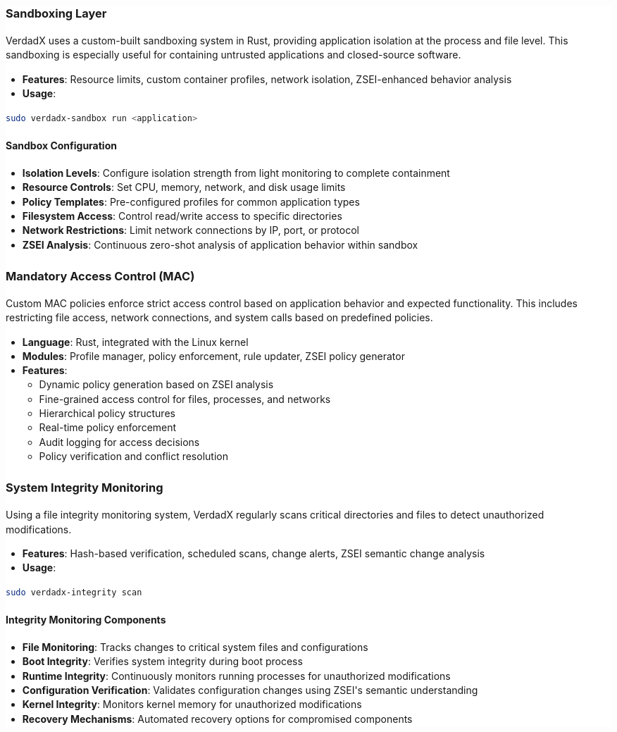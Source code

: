 ### Sandboxing Layer

VerdadX uses a custom-built sandboxing system in Rust, providing application isolation at the process and file level. This sandboxing is especially useful for containing untrusted applications and closed-source software.

- **Features**: Resource limits, custom container profiles, network isolation, ZSEI-enhanced behavior analysis
- **Usage**:

```bash
sudo verdadx-sandbox run <application>
```

#### Sandbox Configuration

- **Isolation Levels**: Configure isolation strength from light monitoring to complete containment
- **Resource Controls**: Set CPU, memory, network, and disk usage limits
- **Policy Templates**: Pre-configured profiles for common application types
- **Filesystem Access**: Control read/write access to specific directories
- **Network Restrictions**: Limit network connections by IP, port, or protocol
- **ZSEI Analysis**: Continuous zero-shot analysis of application behavior within sandbox

### Mandatory Access Control (MAC)

Custom MAC policies enforce strict access control based on application behavior and expected functionality. This includes restricting file access, network connections, and system calls based on predefined policies.

- **Language**: Rust, integrated with the Linux kernel
- **Modules**: Profile manager, policy enforcement, rule updater, ZSEI policy generator
- **Features**: 
  - Dynamic policy generation based on ZSEI analysis
  - Fine-grained access control for files, processes, and networks
  - Hierarchical policy structures
  - Real-time policy enforcement
  - Audit logging for access decisions
  - Policy verification and conflict resolution

### System Integrity Monitoring

Using a file integrity monitoring system, VerdadX regularly scans critical directories and files to detect unauthorized modifications.

- **Features**: Hash-based verification, scheduled scans, change alerts, ZSEI semantic change analysis
- **Usage**:

```bash
sudo verdadx-integrity scan
```

#### Integrity Monitoring Components

- **File Monitoring**: Tracks changes to critical system files and configurations
- **Boot Integrity**: Verifies system integrity during boot process
- **Runtime Integrity**: Continuously monitors running processes for unauthorized modifications
- **Configuration Verification**: Validates configuration changes using ZSEI's semantic understanding
- **Kernel Integrity**: Monitors kernel memory for unauthorized modifications
- **Recovery Mechanisms**: Automated recovery options for compromised components
